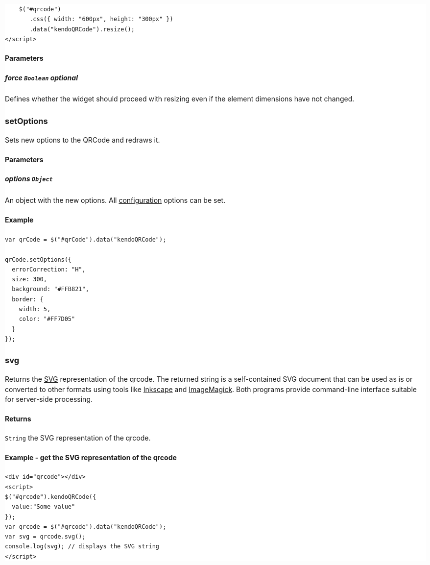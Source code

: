         $("#qrcode")
           .css({ width: "600px", height: "300px" })
           .data("kendoQRCode").resize();
    </script>

#### Parameters

##### force `Boolean` *optional*

Defines whether the widget should proceed with resizing even if the element dimensions have not changed.

### setOptions

Sets new options to the QRCode and redraws it.

#### Parameters

##### options `Object`

An object with the new options. All [configuration](qrcode#configuration) options can be set.

#### Example

    var qrCode = $("#qrCode").data("kendoQRCode");

    qrCode.setOptions({
      errorCorrection: "H",
      size: 300,
      background: "#FFB821",
      border: {
        width: 5,
        color: "#FF7D05"
      }
    });

### svg

Returns the [SVG](http://www.w3.org/Graphics/SVG/) representation of the qrcode. The returned string is a self-contained SVG document that can be used as is or converted to other formats using tools like [Inkscape](http://inkscape.org/) and
[ImageMagick](http://www.imagemagick.org/). Both programs provide command-line interface suitable for server-side processing.

#### Returns

`String` the SVG representation of the qrcode.

#### Example - get the SVG representation of the qrcode

    <div id="qrcode"></div>
    <script>
    $("#qrcode").kendoQRCode({
      value:"Some value"
    });
    var qrcode = $("#qrcode").data("kendoQRCode");
    var svg = qrcode.svg();
    console.log(svg); // displays the SVG string
    </script>
